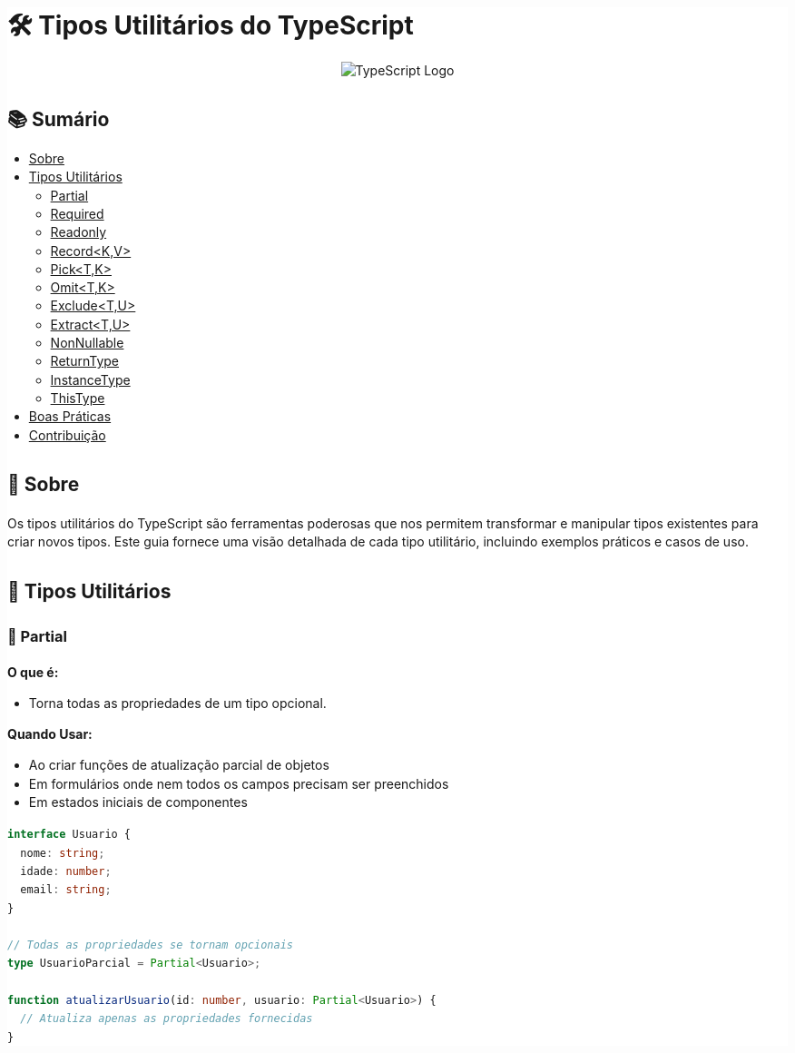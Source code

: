 # 🛠️ Tipos Utilitários do TypeScript

<div align="center">

![TypeScript Logo](https://img.shields.io/badge/TypeScript-007ACC?style=for-the-badge&logo=typescript&logoColor=white)

</div>

## 📚 Sumário
- [Sobre](#-sobre)
- [Tipos Utilitários](#-tipos-utilitários)
  - [Partial<T>](#-partialt)
  - [Required<T>](#-requiredt)
  - [Readonly<T>](#-readonlyt)
  - [Record<K,V>](#-recordkv)
  - [Pick<T,K>](#-picktk)
  - [Omit<T,K>](#-omittk)
  - [Exclude<T,U>](#-excludetu)
  - [Extract<T,U>](#-extracttu)
  - [NonNullable<T>](#-nonnullablet)
  - [ReturnType<T>](#-returntypet)
  - [InstanceType<T>](#-instancetypet)
  - [ThisType<T>](#-thistypet)
- [Boas Práticas](#-boas-práticas)
- [Contribuição](#-contribuição)

## 🎯 Sobre

Os tipos utilitários do TypeScript são ferramentas poderosas que nos permitem transformar e manipular tipos existentes para criar novos tipos. Este guia fornece uma visão detalhada de cada tipo utilitário, incluindo exemplos práticos e casos de uso.

## 🔧 Tipos Utilitários

### 🔄 Partial<T>

**O que é:**
- Torna todas as propriedades de um tipo opcional.

**Quando Usar:**
- Ao criar funções de atualização parcial de objetos
- Em formulários onde nem todos os campos precisam ser preenchidos
- Em estados iniciais de componentes

```typescript
interface Usuario {
  nome: string;
  idade: number;
  email: string;
}

// Todas as propriedades se tornam opcionais
type UsuarioParcial = Partial<Usuario>;

function atualizarUsuario(id: number, usuario: Partial<Usuario>) {
  // Atualiza apenas as propriedades fornecidas
}
```
